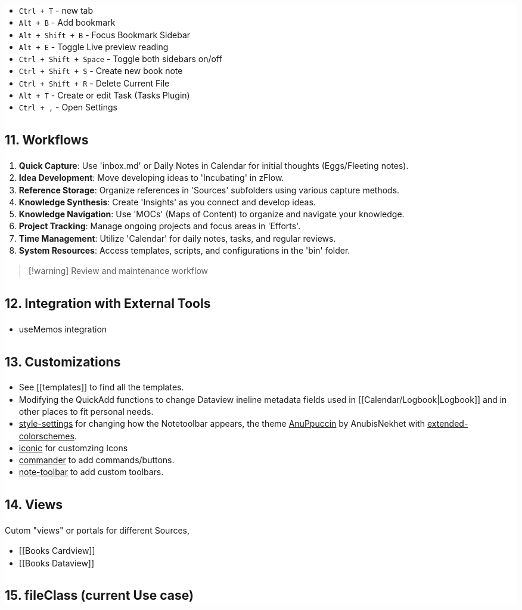 - `Ctrl + T` - new tab
- `Alt + B` - Add bookmark
- `Alt + Shift + B` - Focus Bookmark Sidebar
- `Alt + E` - Toggle Live preview reading
- `Ctrl + Shift + Space` - Toggle both sidebars on/off
- `Ctrl + Shift + S` - Create new book note
- `Ctrl + Shift + R` - Delete Current File
- `Alt + T` - Create or edit Task (Tasks Plugin)
- `Ctrl + ,` - Open Settings

## 11. Workflows

1. **Quick Capture**: Use 'inbox.md' or Daily Notes in Calendar for initial thoughts (Eggs/Fleeting notes).
2. **Idea Development**: Move developing ideas to 'Incubating' in zFlow.
3. **Reference Storage**: Organize references in 'Sources' subfolders using various capture methods.
4. **Knowledge Synthesis**: Create 'Insights' as you connect and develop ideas.
5. **Knowledge Navigation**: Use 'MOCs' (Maps of Content) to organize and navigate your knowledge.
6. **Project Tracking**: Manage ongoing projects and focus areas in 'Efforts'.
7. **Time Management**: Utilize 'Calendar' for daily notes, tasks, and regular reviews.
8. **System Resources**: Access templates, scripts, and configurations in the 'bin' folder.

> [!warning] Review and maintenance workflow

## 12. Integration with External Tools

- useMemos integration

## 13. Customizations

- See [[templates]] to find all the templates.
- Modifying the QuickAdd functions to change Dataview ineline metadata fields used in [[Calendar/Logbook|Logbook]] and in other places to fit personal needs.
- [style-settings](https://github.com/mgmeyers/obsidian-style-settings) for changing how the Notetoolbar appears, the theme [AnuPpuccin](https://github.com/AnubisNekhet/AnuPpuccin) by AnubisNekhet with [extended-colorschemes](https://github.com/AnubisNekhet/AnuPpuccin/blob/main/snippets/extended-colorschemes.css).
- [iconic](https://github.com/gfxholo/iconic) for customzing Icons
- [commander](https://github.com/phibr0/obsidian-commander) to add commands/buttons.
- [note-toolbar](https://github.com/chrisgurney/obsidian-note-toolbar) to add custom toolbars.

## 14. Views

Cutom "views" or portals for different Sources,

- [[Books Cardview]]
- [[Books Dataview]]

## 15. fileClass (current Use case)
